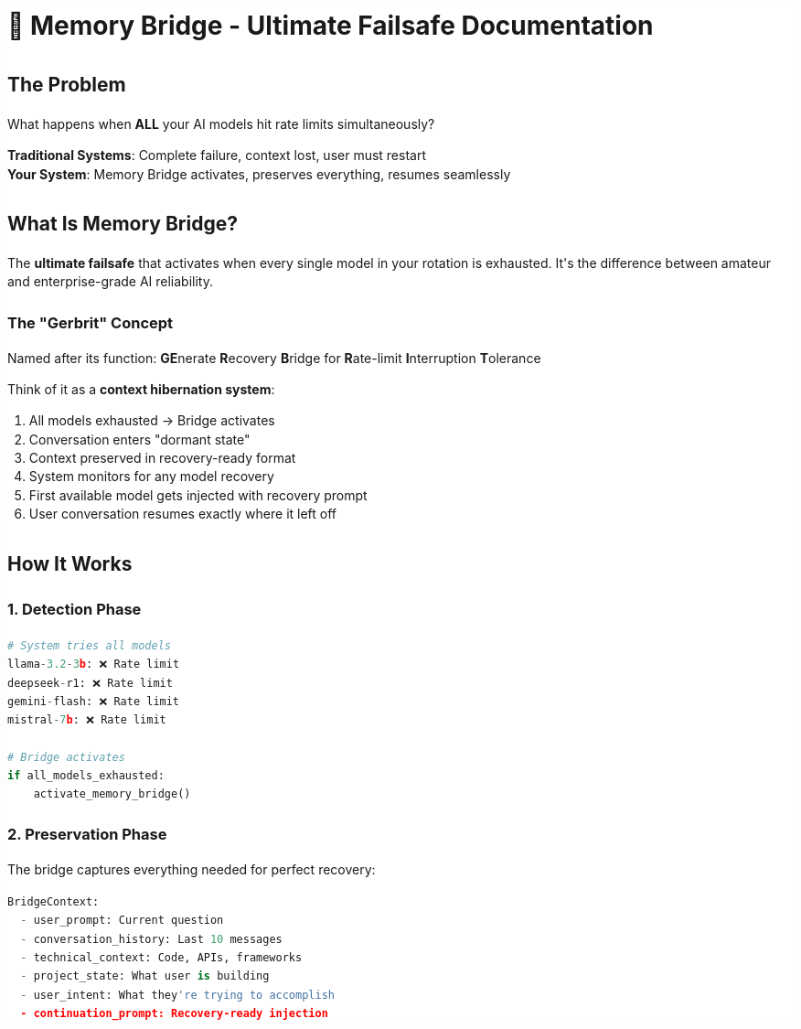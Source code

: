 # 🌉 Memory Bridge - Ultimate Failsafe Documentation

## The Problem

What happens when **ALL** your AI models hit rate limits simultaneously?

**Traditional Systems**: Complete failure, context lost, user must restart  
**Your System**: Memory Bridge activates, preserves everything, resumes seamlessly

## What Is Memory Bridge?

The **ultimate failsafe** that activates when every single model in your rotation is exhausted. It's the difference between amateur and enterprise-grade AI reliability.

### The "Gerbrit" Concept

Named after its function: **GE**nerate **R**ecovery **B**ridge for **R**ate-limit **I**nterruption **T**olerance

Think of it as a **context hibernation system**:
1. All models exhausted → Bridge activates
2. Conversation enters "dormant state"
3. Context preserved in recovery-ready format
4. System monitors for any model recovery
5. First available model gets injected with recovery prompt
6. User conversation resumes exactly where it left off

## How It Works

### 1. Detection Phase

```python
# System tries all models
llama-3.2-3b: ❌ Rate limit
deepseek-r1: ❌ Rate limit  
gemini-flash: ❌ Rate limit
mistral-7b: ❌ Rate limit

# Bridge activates
if all_models_exhausted:
    activate_memory_bridge()
```

### 2. Preservation Phase

The bridge captures everything needed for perfect recovery:

```python
BridgeContext:
  - user_prompt: Current question
  - conversation_history: Last 10 messages
  - technical_context: Code, APIs, frameworks
  - project_state: What user is building
  - user_intent: What they're trying to accomplish
  - continuation_prompt: Recovery-ready injection
```
